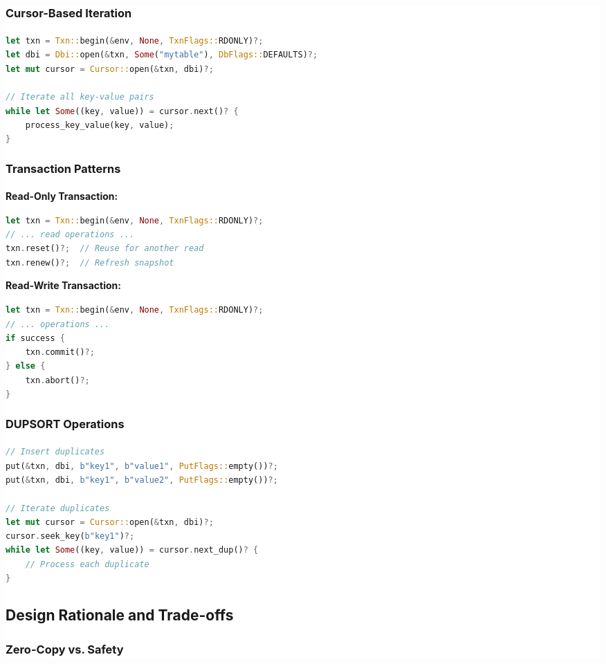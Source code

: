### Cursor-Based Iteration

```rust
let txn = Txn::begin(&env, None, TxnFlags::RDONLY)?;
let dbi = Dbi::open(&txn, Some("mytable"), DbFlags::DEFAULTS)?;
let mut cursor = Cursor::open(&txn, dbi)?;

// Iterate all key-value pairs
while let Some((key, value)) = cursor.next()? {
    process_key_value(key, value);
}
```

### Transaction Patterns

**Read-Only Transaction:**
```rust
let txn = Txn::begin(&env, None, TxnFlags::RDONLY)?;
// ... read operations ...
txn.reset()?;  // Reuse for another read
txn.renew()?;  // Refresh snapshot
```

**Read-Write Transaction:**
```rust
let txn = Txn::begin(&env, None, TxnFlags::RDONLY)?;
// ... operations ...
if success {
    txn.commit()?;
} else {
    txn.abort()?;
}
```

### DUPSORT Operations

```rust
// Insert duplicates
put(&txn, dbi, b"key1", b"value1", PutFlags::empty())?;
put(&txn, dbi, b"key1", b"value2", PutFlags::empty())?;

// Iterate duplicates
let mut cursor = Cursor::open(&txn, dbi)?;
cursor.seek_key(b"key1")?;
while let Some((key, value)) = cursor.next_dup()? {
    // Process each duplicate
}
```

## Design Rationale and Trade-offs

### Zero-Copy vs. Safety
